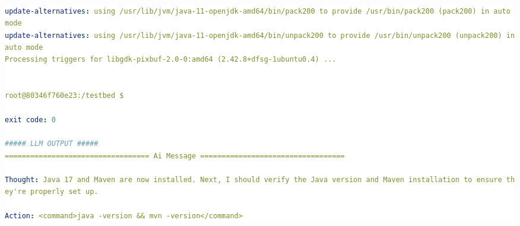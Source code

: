 ```yaml
update-alternatives: using /usr/lib/jvm/java-11-openjdk-amd64/bin/pack200 to provide /usr/bin/pack200 (pack200) in auto mode
update-alternatives: using /usr/lib/jvm/java-11-openjdk-amd64/bin/unpack200 to provide /usr/bin/unpack200 (unpack200) in auto mode
Processing triggers for libgdk-pixbuf-2.0-0:amd64 (2.42.8+dfsg-1ubuntu0.4) ...


root@80346f760e23:/testbed $

exit code: 0

##### LLM OUTPUT #####
================================== Ai Message ==================================

Thought: Java 17 and Maven are now installed. Next, I should verify the Java version and Maven installation to ensure they're properly set up.

Action: <command>java -version && mvn -version</command>